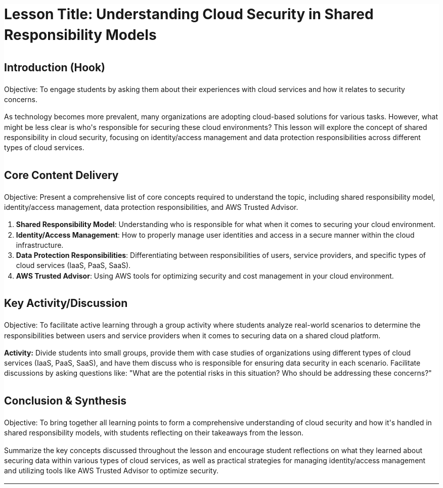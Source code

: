 # Lesson Title: Understanding Cloud Security in Shared Responsibility Models

## Introduction (Hook)
Objective: To engage students by asking them about their experiences with cloud services and how it relates to security concerns.

As technology becomes more prevalent, many organizations are adopting cloud-based solutions for various tasks. However, what might be less clear is who's responsible for securing these cloud environments? This lesson will explore the concept of shared responsibility in cloud security, focusing on identity/access management and data protection responsibilities across different types of cloud services.

## Core Content Delivery
Objective: Present a comprehensive list of core concepts required to understand the topic, including shared responsibility model, identity/access management, data protection responsibilities, and AWS Trusted Advisor.

1. **Shared Responsibility Model**: Understanding who is responsible for what when it comes to securing your cloud environment.
2. **Identity/Access Management**: How to properly manage user identities and access in a secure manner within the cloud infrastructure.
3. **Data Protection Responsibilities**: Differentiating between responsibilities of users, service providers, and specific types of cloud services (IaaS, PaaS, SaaS).
4. **AWS Trusted Advisor**: Using AWS tools for optimizing security and cost management in your cloud environment.

## Key Activity/Discussion
Objective: To facilitate active learning through a group activity where students analyze real-world scenarios to determine the responsibilities between users and service providers when it comes to securing data on a shared cloud platform.

**Activity:** Divide students into small groups, provide them with case studies of organizations using different types of cloud services (IaaS, PaaS, SaaS), and have them discuss who is responsible for ensuring data security in each scenario. Facilitate discussions by asking questions like: "What are the potential risks in this situation? Who should be addressing these concerns?"

## Conclusion & Synthesis
Objective: To bring together all learning points to form a comprehensive understanding of cloud security and how it's handled in shared responsibility models, with students reflecting on their takeaways from the lesson.

Summarize the key concepts discussed throughout the lesson and encourage student reflections on what they learned about securing data within various types of cloud services, as well as practical strategies for managing identity/access management and utilizing tools like AWS Trusted Advisor to optimize security.


---
